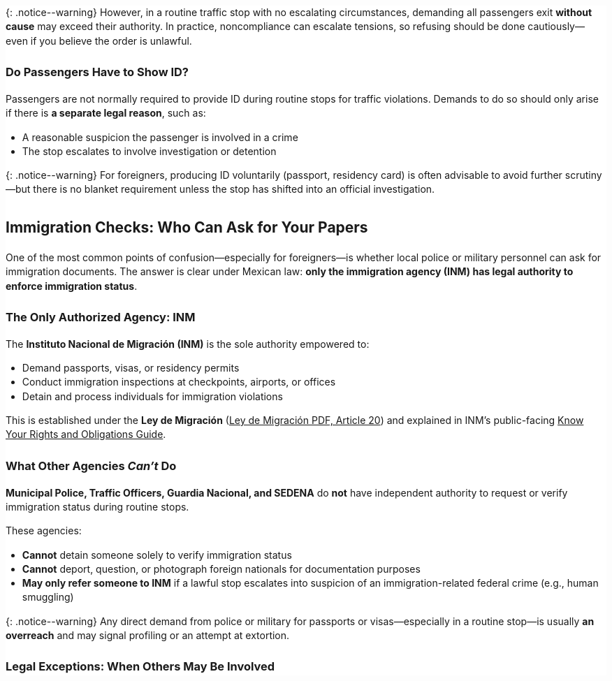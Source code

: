 {: .notice--warning}
However, in a routine traffic stop with no escalating circumstances, demanding all passengers exit **without cause** may exceed their authority. In practice, noncompliance can escalate tensions, so refusing should be done cautiously—even if you believe the order is unlawful.

### Do Passengers Have to Show ID?

Passengers are not normally required to provide ID during routine stops for traffic violations. Demands to do so should only arise if there is **a separate legal reason**, such as:

- A reasonable suspicion the passenger is involved in a crime
- The stop escalates to involve investigation or detention

{: .notice--warning}
For foreigners, producing ID voluntarily (passport, residency card) is often advisable to avoid further scrutiny—but there is no blanket requirement unless the stop has shifted into an official investigation.

## Immigration Checks: Who Can Ask for Your Papers

One of the most common points of confusion—especially for foreigners—is whether local police or military personnel can ask for immigration documents. The answer is clear under Mexican law: **only the immigration agency (INM) has legal authority to enforce immigration status**.

### The Only Authorized Agency: INM

The **Instituto Nacional de Migración (INM)** is the sole authority empowered to:

- Demand passports, visas, or residency permits
- Conduct immigration inspections at checkpoints, airports, or offices
- Detain and process individuals for immigration violations

This is established under the **Ley de Migración** ([Ley de Migración PDF, Article 20](https://www.diputados.gob.mx/LeyesBiblio/pdf/LeyMigra.pdf)) and explained in INM’s public-facing [Know Your Rights and Obligations Guide](https://www.gob.mx/inm/acciones-y-programas/conoce-tus-derechos-y-obligaciones-en-mexico).

### What Other Agencies *Can’t* Do

**Municipal Police, Traffic Officers, Guardia Nacional, and SEDENA** do **not** have independent authority to request or verify immigration status during routine stops.

These agencies:

- **Cannot** detain someone solely to verify immigration status
- **Cannot** deport, question, or photograph foreign nationals for documentation purposes
- **May only refer someone to INM** if a lawful stop escalates into suspicion of an immigration-related federal crime (e.g., human smuggling)

{: .notice--warning}
Any direct demand from police or military for passports or visas—especially in a routine stop—is usually **an overreach** and may signal profiling or an attempt at extortion.

### Legal Exceptions: When Others May Be Involved
